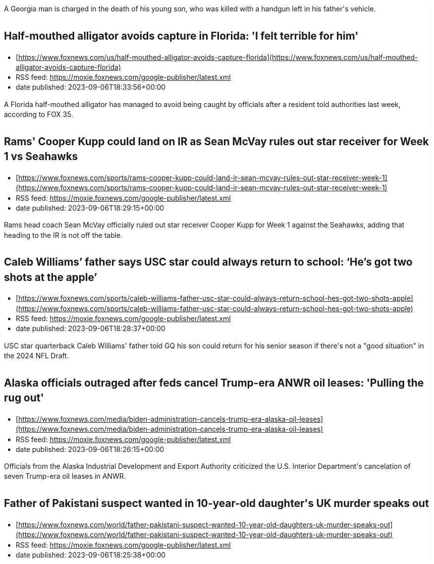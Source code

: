 A Georgia man is charged in the death of his young son, who was killed with a handgun left in his father&apos;s vehicle.

## Half-mouthed alligator avoids capture in Florida: 'I felt terrible for him'
 - [https://www.foxnews.com/us/half-mouthed-alligator-avoids-capture-florida](https://www.foxnews.com/us/half-mouthed-alligator-avoids-capture-florida)
 - RSS feed: https://moxie.foxnews.com/google-publisher/latest.xml
 - date published: 2023-09-06T18:33:56+00:00

A Florida half-mouthed alligator has managed to avoid being caught by officials after a resident told authorities last week, according to FOX 35.

## Rams' Cooper Kupp could land on IR as Sean McVay rules out star receiver for Week 1 vs Seahawks
 - [https://www.foxnews.com/sports/rams-cooper-kupp-could-land-ir-sean-mcvay-rules-out-star-receiver-week-1](https://www.foxnews.com/sports/rams-cooper-kupp-could-land-ir-sean-mcvay-rules-out-star-receiver-week-1)
 - RSS feed: https://moxie.foxnews.com/google-publisher/latest.xml
 - date published: 2023-09-06T18:29:15+00:00

Rams head coach Sean McVay officially ruled out star receiver Cooper Kupp for Week 1 against the Seahawks, adding that heading to the IR is not off the table.

## Caleb Williams’ father says USC star could always return to school: ‘He’s got two shots at the apple’
 - [https://www.foxnews.com/sports/caleb-williams-father-usc-star-could-always-return-school-hes-got-two-shots-apple](https://www.foxnews.com/sports/caleb-williams-father-usc-star-could-always-return-school-hes-got-two-shots-apple)
 - RSS feed: https://moxie.foxnews.com/google-publisher/latest.xml
 - date published: 2023-09-06T18:28:37+00:00

USC star quarterback Caleb Williams&apos; father told GQ his son could return for his senior season if there&apos;s not a &quot;good situation&quot; in the 2024 NFL Draft.

## Alaska officials outraged after feds cancel Trump-era ANWR oil leases: 'Pulling the rug out'
 - [https://www.foxnews.com/media/biden-administration-cancels-trump-era-alaska-oil-leases](https://www.foxnews.com/media/biden-administration-cancels-trump-era-alaska-oil-leases)
 - RSS feed: https://moxie.foxnews.com/google-publisher/latest.xml
 - date published: 2023-09-06T18:26:15+00:00

Officials from the Alaska Industrial Development and Export Authority criticized the U.S. Interior Department&apos;s cancelation of seven Trump-era oil leases in ANWR.

## Father of Pakistani suspect wanted in 10-year-old daughter's UK murder speaks out
 - [https://www.foxnews.com/world/father-pakistani-suspect-wanted-10-year-old-daughters-uk-murder-speaks-out](https://www.foxnews.com/world/father-pakistani-suspect-wanted-10-year-old-daughters-uk-murder-speaks-out)
 - RSS feed: https://moxie.foxnews.com/google-publisher/latest.xml
 - date published: 2023-09-06T18:25:38+00:00
